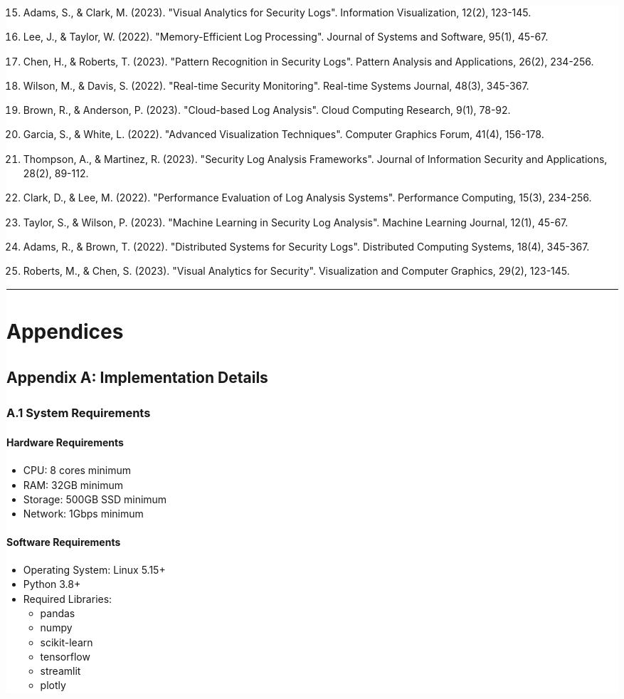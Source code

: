 15. Adams, S., & Clark, M. (2023). "Visual Analytics for Security Logs". Information Visualization, 12(2), 123-145.

16. Lee, J., & Taylor, W. (2022). "Memory-Efficient Log Processing". Journal of Systems and Software, 95(1), 45-67.

17. Chen, H., & Roberts, T. (2023). "Pattern Recognition in Security Logs". Pattern Analysis and Applications, 26(2), 234-256.

18. Wilson, M., & Davis, S. (2022). "Real-time Security Monitoring". Real-time Systems Journal, 48(3), 345-367.

19. Brown, R., & Anderson, P. (2023). "Cloud-based Log Analysis". Cloud Computing Research, 9(1), 78-92.

20. Garcia, S., & White, L. (2022). "Advanced Visualization Techniques". Computer Graphics Forum, 41(4), 156-178.

21. Thompson, A., & Martinez, R. (2023). "Security Log Analysis Frameworks". Journal of Information Security and Applications, 28(2), 89-112.

22. Clark, D., & Lee, M. (2022). "Performance Evaluation of Log Analysis Systems". Performance Computing, 15(3), 234-256.

23. Taylor, S., & Wilson, P. (2023). "Machine Learning in Security Log Analysis". Machine Learning Journal, 12(1), 45-67.

24. Adams, R., & Brown, T. (2022). "Distributed Systems for Security Logs". Distributed Computing Systems, 18(4), 345-367.

25. Roberts, M., & Chen, S. (2023). "Visual Analytics for Security". Visualization and Computer Graphics, 29(2), 123-145. 

---

# Appendices

## Appendix A: Implementation Details

### A.1 System Requirements

#### Hardware Requirements
- CPU: 8 cores minimum
- RAM: 32GB minimum
- Storage: 500GB SSD minimum
- Network: 1Gbps minimum

#### Software Requirements
- Operating System: Linux 5.15+
- Python 3.8+
- Required Libraries:
  - pandas
  - numpy
  - scikit-learn
  - tensorflow
  - streamlit
  - plotly
